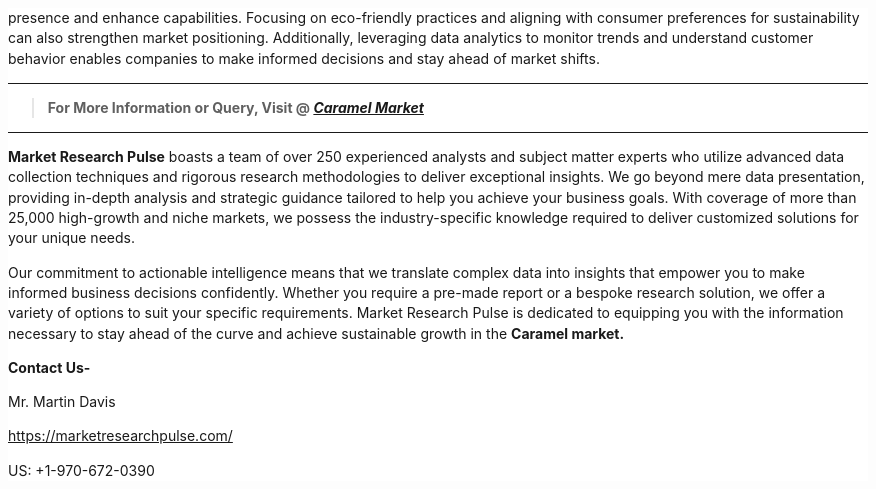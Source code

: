 presence and enhance capabilities. Focusing on eco-friendly practices and aligning with consumer preferences for sustainability can also strengthen market positioning. Additionally, leveraging data analytics to monitor trends and understand customer behavior enables companies to make informed decisions and stay ahead of market shifts.</p><hr /><blockquote><p><strong>For More Information or Query, Visit @&nbsp;<em><a href="https://marketresearchpulse.com/report/115567/caramel-market?utm_source=Linkedin&utm_medium=091">Caramel Market</a></em></strong></p></blockquote><hr /><p><strong>Market Research Pulse</strong> boasts a team of over 250 experienced analysts and subject matter experts who utilize advanced data collection techniques and rigorous research methodologies to deliver exceptional insights. We go beyond mere data presentation, providing in-depth analysis and strategic guidance tailored to help you achieve your business goals. With coverage of more than 25,000 high-growth and niche markets, we possess the industry-specific knowledge required to deliver customized solutions for your unique needs.</p><p>Our commitment to actionable intelligence means that we translate complex data into insights that empower you to make informed business decisions confidently. Whether you require a pre-made report or a bespoke research solution, we offer a variety of options to suit your specific requirements. Market Research Pulse is dedicated to equipping you with the information necessary to stay ahead of the curve and achieve sustainable growth in the <strong>Caramel market.</strong></p><p><strong>Contact Us-</strong></p><p>Mr. Martin Davis</p><p>https://marketresearchpulse.com/</p><p>US: +1-970-672-0390</p>
